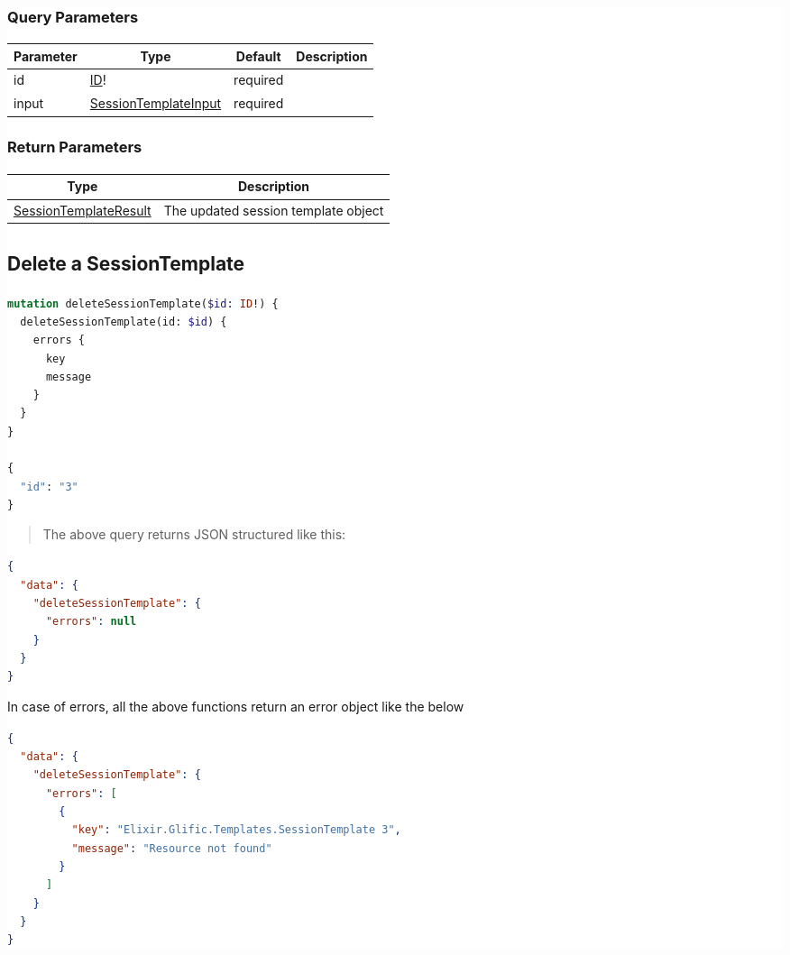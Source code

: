 ### Query Parameters

| Parameter | Type                                                     | Default  | Description |
| --------- | -------------------------------------------------------- | -------- | ----------- |
| id        | <a href="#id">ID</a>!                                    | required |             |
| input     | <a href="#sessiontemplateinput">SessionTemplateInput</a> | required |             |

### Return Parameters

| Type                                                       | Description                         |
| ---------------------------------------------------------- | ----------------------------------- |
| <a href="#sessiontemplateresult">SessionTemplateResult</a> | The updated session template object |

## Delete a SessionTemplate

```graphql
mutation deleteSessionTemplate($id: ID!) {
  deleteSessionTemplate(id: $id) {
    errors {
      key
      message
    }
  }
}

{
  "id": "3"
}
```

> The above query returns JSON structured like this:

```json
{
  "data": {
    "deleteSessionTemplate": {
      "errors": null
    }
  }
}
```

In case of errors, all the above functions return an error object like the below

```json
{
  "data": {
    "deleteSessionTemplate": {
      "errors": [
        {
          "key": "Elixir.Glific.Templates.SessionTemplate 3",
          "message": "Resource not found"
        }
      ]
    }
  }
}
```

